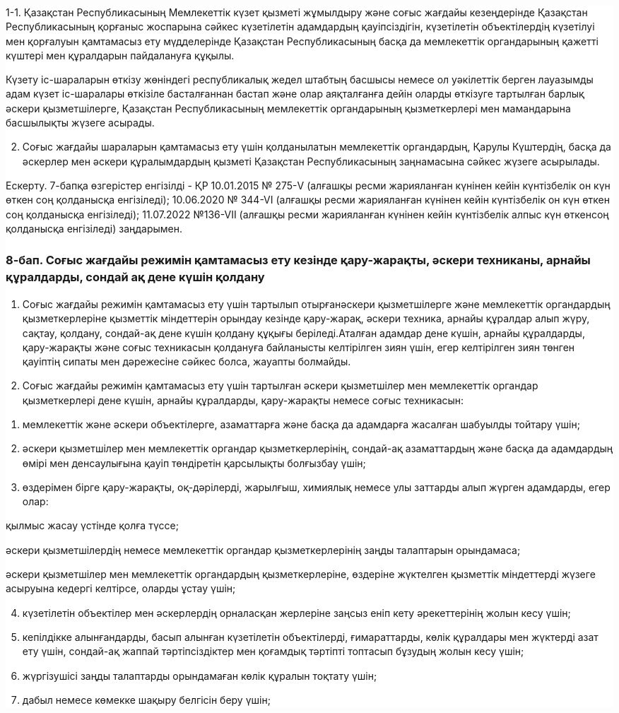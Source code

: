 1-1. Қазақстан Республикасының Мемлекеттік күзет қызметі жұмылдыру және соғыс жағдайы кезеңдерінде Қазақстан Республикасының қорғаныс жоспарына сәйкес күзетілетін адамдардың қауіпсіздігін, күзетілетін объектілердің күзетілуі мен қорғалуын қамтамасыз ету мүдделерінде Қазақстан Республикасының басқа да мемлекеттік органдарының қажетті күштері мен құралдарын пайдалануға құқылы.

Күзету іс-шараларын өткізу жөніндегі республикалық жедел штабтың басшысы немесе ол уәкілеттік берген лауазымды адам күзет іс-шаралары өткізіле басталғаннан бастап және олар аяқталғанға дейін оларды өткізуге тартылған барлық әскери қызметшілерге, Қазақстан Республикасының мемлекеттік органдарының қызметкерлері мен мамандарына басшылықты жүзеге асырады.

2. Соғыс жағдайы шараларын қамтамасыз ету үшін қолданылатын мемлекеттік органдардың, Қарулы Күштердің, басқа да әскерлер мен әскери құралымдардың қызметі Қазақстан Республикасының заңнамасына сәйкес жүзеге асырылады.

Ескерту. 7-бапқа өзгерістер енгізілді - ҚР 10.01.2015 № 275-V (алғашқы ресми жарияланған күнінен кейiн күнтiзбелiк он күн өткен соң қолданысқа енгiзiледi); 10.06.2020 № 344-VI (алғашқы ресми жарияланған күнінен кейін күнтізбелік он күн өткен соң қолданысқа енгізіледі); 11.07.2022 №136-VII (алғашқы ресми жарияланған күнінен кейін күнтізбелік алпыс күн өткенсоң қолданысқа енгізіледі) заңдарымен.

### 8-бап. Соғыс жағдайы режимiн қамтамасыз ету кезiнде қару-жарақты, әскери техниканы, арнайы құралдарды, сондай ақ дене күшін қолдану

1. Соғыс жағдайы режимiн қамтамасыз ету үшiн тартылып отырғанәскери қызметшiлерге және мемлекеттiк органдардың қызметкерлерiне қызметтiк мiндеттерiн орындау кезiнде қару-жарақ, әскери техника, арнайы құралдар алып жүру, сақтау, қолдану, сондай-ақ дeнe күшін қолдану құқығы берiледi.Аталған адамдар дене күшiн, арнайы құралдарды, қару-жарақты және соғыс техникасын қолдануға байланысты келтiрiлген зиян үшiн, егер келтiрiлген зиян төнген қауiптiң сипаты мен дәрежесiне сәйкес болса, жауапты болмайды.

2. Соғыс жағдайы режимiн қамтамасыз ету үшiн тартылған әскери қызметшiлер мен мемлекеттiк органдар қызметкерлерi дене күшiн, арнайы құралдарды, қару-жарақты немесе соғыс техникасын:

1) мемлекеттiк және әскери объектiлерге, азаматтарға және басқа да адамдарға жасалған шабуылды тойтару үшiн;

2) әскери қызметшiлер мен мемлекеттiк органдар қызметкерлерiнiң, сондай-ақ азаматтардың және басқа да адамдардың өмiрi мен денсаулығына қауiп төндiретiн қарсылықты болғызбау үшiн;

3) өздерiмен бiрге қару-жарақты, оқ-дәрiлердi, жарылғыш, химиялық немесе улы заттарды алып жүрген адамдарды, егер олар:

қылмыс жасау үстiнде қолға түссе;

әскери қызметшiлердiң немесе мемлекеттiк органдар қызметкерлерiнiң заңды талаптарын орындамаса;

әскери қызметшiлер мен мемлекеттiк органдардың қызметкерлерiне, өздерiне жүктелген қызметтiк мiндеттердi жүзеге асыруына кедергi келтiрсе, оларды ұстау үшiн;

4) күзетiлетiн объектiлер мен әскерлердiң орналасқан жерлерiне заңсыз енiп кету әрекеттерiнiң жолын кесу үшiн;

5) кепiлдiкке алынғандарды, басып алынған күзетiлетiн объектiлердi, ғимараттарды, көлiк құралдары мен жүктердi азат ету үшiн, сондай-ақ жаппай тәртiпсiздiктер мен қоғамдық тәртiптi топтасып бұзудың жолын кесу үшiн;

6) жүргiзушiсi заңды талаптарды орындамаған көлiк құралын тоқтату үшiн;

7) дабыл немесе көмекке шақыру белгiсiн беру үшiн;
